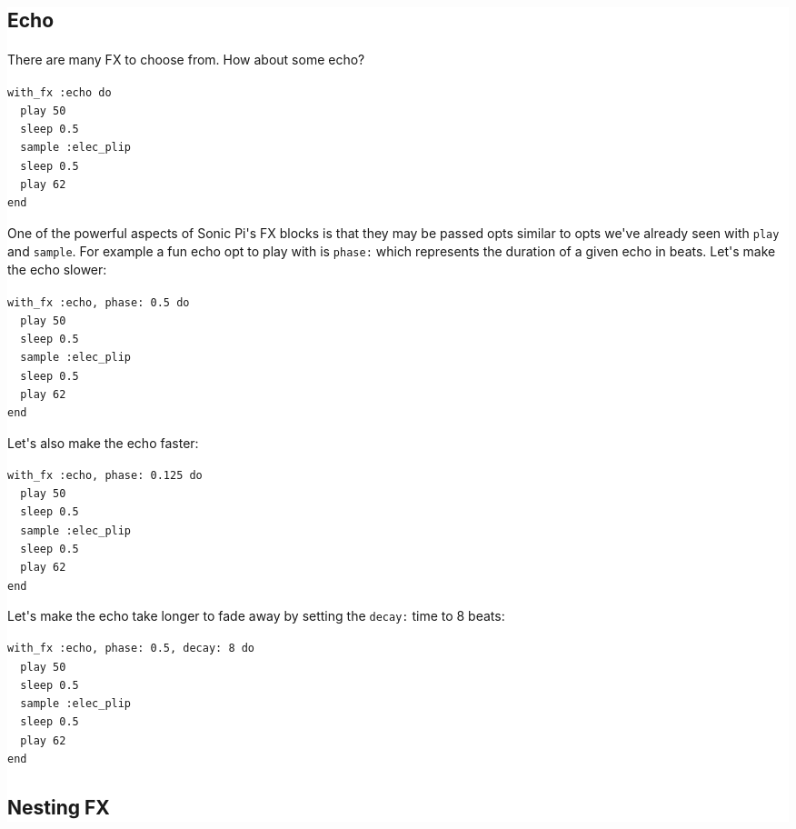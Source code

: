 ## Echo

There are many FX to choose from. How about some echo?

```
with_fx :echo do
  play 50
  sleep 0.5
  sample :elec_plip
  sleep 0.5
  play 62
end
```

One of the powerful aspects of Sonic Pi's FX blocks is that they may be
passed opts similar to opts we've already seen with `play`
and `sample`. For example a fun echo opt to play with is `phase:`
which represents the duration of a given echo in beats. Let's make the
echo slower:

```
with_fx :echo, phase: 0.5 do
  play 50
  sleep 0.5
  sample :elec_plip
  sleep 0.5
  play 62
end
```

Let's also make the echo faster:

```
with_fx :echo, phase: 0.125 do
  play 50
  sleep 0.5
  sample :elec_plip
  sleep 0.5
  play 62
end
```

Let's make the echo take longer to fade away by setting the `decay:`
time to 8 beats:

```
with_fx :echo, phase: 0.5, decay: 8 do
  play 50
  sleep 0.5
  sample :elec_plip
  sleep 0.5
  play 62
end
```

## Nesting FX
